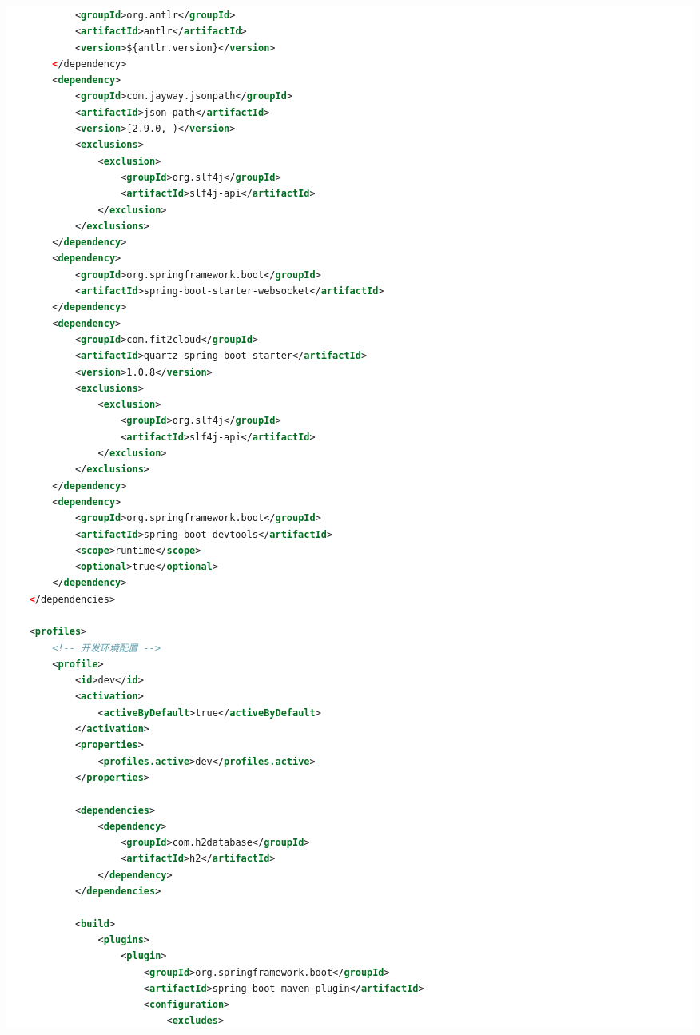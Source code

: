 ```xml
            <groupId>org.antlr</groupId>
            <artifactId>antlr</artifactId>
            <version>${antlr.version}</version>
        </dependency>
        <dependency>
            <groupId>com.jayway.jsonpath</groupId>
            <artifactId>json-path</artifactId>
            <version>[2.9.0, )</version>
            <exclusions>
                <exclusion>
                    <groupId>org.slf4j</groupId>
                    <artifactId>slf4j-api</artifactId>
                </exclusion>
            </exclusions>
        </dependency>
        <dependency>
            <groupId>org.springframework.boot</groupId>
            <artifactId>spring-boot-starter-websocket</artifactId>
        </dependency>
        <dependency>
            <groupId>com.fit2cloud</groupId>
            <artifactId>quartz-spring-boot-starter</artifactId>
            <version>1.0.8</version>
            <exclusions>
                <exclusion>
                    <groupId>org.slf4j</groupId>
                    <artifactId>slf4j-api</artifactId>
                </exclusion>
            </exclusions>
        </dependency>
        <dependency>
            <groupId>org.springframework.boot</groupId>
            <artifactId>spring-boot-devtools</artifactId>
            <scope>runtime</scope>
            <optional>true</optional>
        </dependency>
    </dependencies>

    <profiles>
        <!-- 开发环境配置 -->
        <profile>
            <id>dev</id>
            <activation>
                <activeByDefault>true</activeByDefault>
            </activation>
            <properties>
                <profiles.active>dev</profiles.active>
            </properties>

            <dependencies>
                <dependency>
                    <groupId>com.h2database</groupId>
                    <artifactId>h2</artifactId>
                </dependency>
            </dependencies>

            <build>
                <plugins>
                    <plugin>
                        <groupId>org.springframework.boot</groupId>
                        <artifactId>spring-boot-maven-plugin</artifactId>
                        <configuration>
                            <excludes>
```